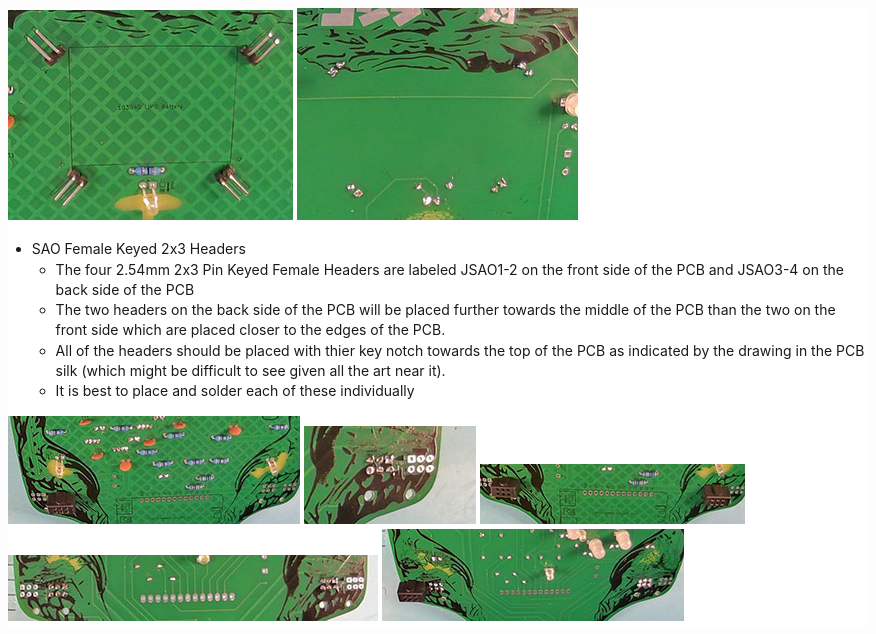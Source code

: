[![Male90](images/AssemblyPic22sm.jpg)](images/AssemblyPic22.jpg)
[![Male90](images/AssemblyPic23sm.jpg)](images/AssemblyPic23.jpg)

* SAO Female Keyed 2x3 Headers
  * The four 2.54mm 2x3 Pin Keyed Female Headers are labeled JSAO1-2 on the front side of the PCB and JSAO3-4 on the back side of the PCB
  * The two headers on the back side of the PCB will be placed further towards the middle of the PCB than the two on the front side which are placed closer to the edges of the PCB.
  * All of the headers should be placed with thier key notch towards the top of the PCB as indicated by the drawing in the PCB silk (which might be difficult to see given all the art near it).
  * It is best to place and solder each of these individually

[![BadgeSAOs](images/AssemblyPic24sm.jpg)](images/AssemblyPic24.jpg)
[![BadgeSAOs](images/AssemblyPic25sm.jpg)](images/AssemblyPic25.jpg)
[![BadgeSAOs](images/AssemblyPic26sm.jpg)](images/AssemblyPic26.jpg)
[![BadgeSAOs](images/AssemblyPic27sm.jpg)](images/AssemblyPic27.jpg)
[![BadgeSAOs](images/AssemblyPic28sm.jpg)](images/AssemblyPic28.jpg)